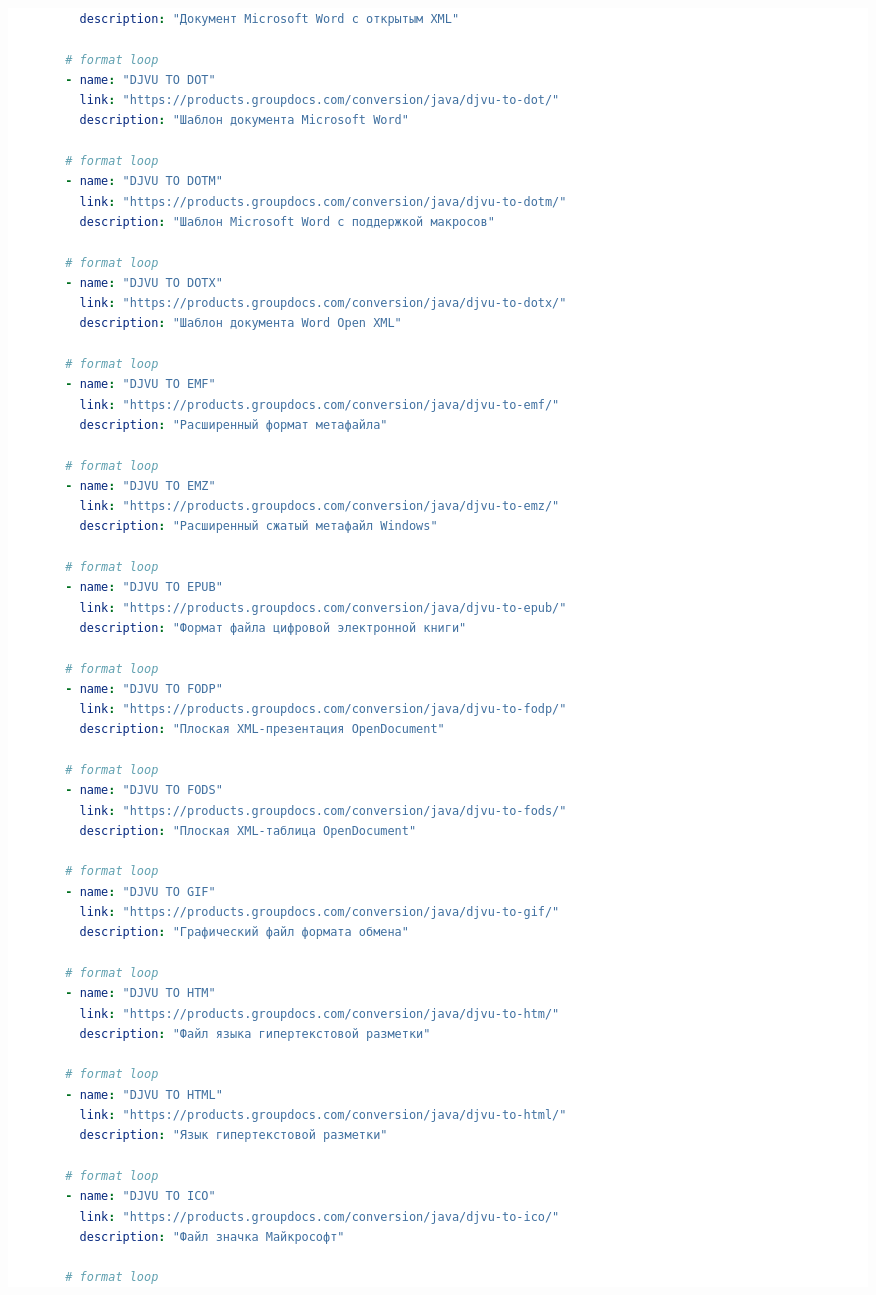 ```yaml
          description: "Документ Microsoft Word с открытым XML"

        # format loop
        - name: "DJVU TO DOT"
          link: "https://products.groupdocs.com/conversion/java/djvu-to-dot/"
          description: "Шаблон документа Microsoft Word"

        # format loop
        - name: "DJVU TO DOTM"
          link: "https://products.groupdocs.com/conversion/java/djvu-to-dotm/"
          description: "Шаблон Microsoft Word с поддержкой макросов"

        # format loop
        - name: "DJVU TO DOTX"
          link: "https://products.groupdocs.com/conversion/java/djvu-to-dotx/"
          description: "Шаблон документа Word Open XML"

        # format loop
        - name: "DJVU TO EMF"
          link: "https://products.groupdocs.com/conversion/java/djvu-to-emf/"
          description: "Расширенный формат метафайла"

        # format loop
        - name: "DJVU TO EMZ"
          link: "https://products.groupdocs.com/conversion/java/djvu-to-emz/"
          description: "Расширенный сжатый метафайл Windows"

        # format loop
        - name: "DJVU TO EPUB"
          link: "https://products.groupdocs.com/conversion/java/djvu-to-epub/"
          description: "Формат файла цифровой электронной книги"

        # format loop
        - name: "DJVU TO FODP"
          link: "https://products.groupdocs.com/conversion/java/djvu-to-fodp/"
          description: "Плоская XML-презентация OpenDocument"

        # format loop
        - name: "DJVU TO FODS"
          link: "https://products.groupdocs.com/conversion/java/djvu-to-fods/"
          description: "Плоская XML-таблица OpenDocument"

        # format loop
        - name: "DJVU TO GIF"
          link: "https://products.groupdocs.com/conversion/java/djvu-to-gif/"
          description: "Графический файл формата обмена"

        # format loop
        - name: "DJVU TO HTM"
          link: "https://products.groupdocs.com/conversion/java/djvu-to-htm/"
          description: "Файл языка гипертекстовой разметки"

        # format loop
        - name: "DJVU TO HTML"
          link: "https://products.groupdocs.com/conversion/java/djvu-to-html/"
          description: "Язык гипертекстовой разметки"

        # format loop
        - name: "DJVU TO ICO"
          link: "https://products.groupdocs.com/conversion/java/djvu-to-ico/"
          description: "Файл значка Майкрософт"

        # format loop
```